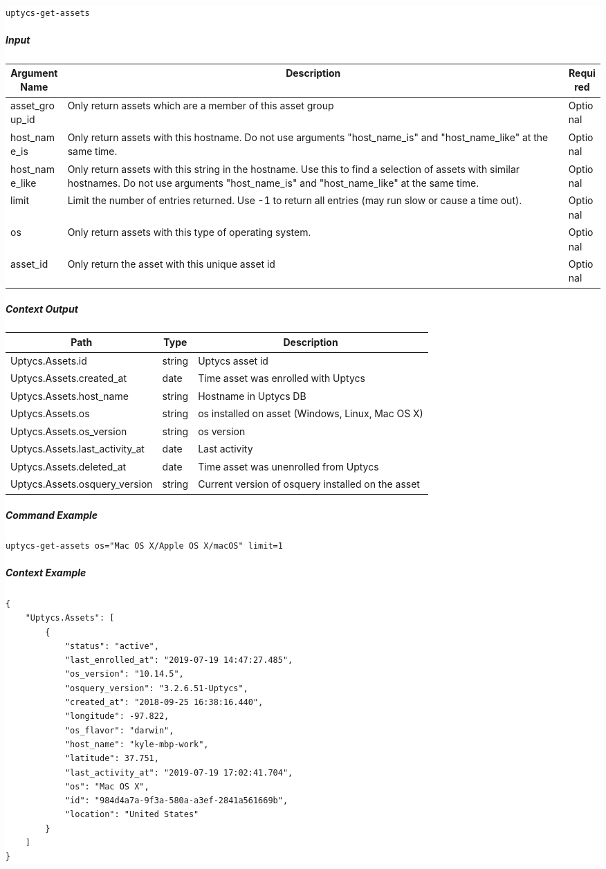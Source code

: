 `uptycs-get-assets`
##### Input

| **Argument Name** | **Description** | **Required** |
| --- | --- | --- |
| asset_group_id | Only return assets which are a member of this asset group | Optional | 
| host_name_is | Only return assets with this hostname.  Do not use arguments "host_name_is" and "host_name_like" at the same time. | Optional | 
| host_name_like | Only return assets with this string in the hostname.  Use this to find a selection of assets with similar hostnames.  Do not use arguments "host_name_is" and "host_name_like" at the same time. | Optional | 
| limit | Limit the number of entries returned.  Use -1 to return all entries (may run slow or cause a time out). | Optional | 
| os | Only return assets with this type of operating system. | Optional | 
| asset_id | Only return the asset with this unique asset id | Optional | 


##### Context Output

| **Path** | **Type** | **Description** |
| --- | --- | --- |
| Uptycs.Assets.id | string | Uptycs asset id  | 
| Uptycs.Assets.created_at | date | Time asset was enrolled with Uptycs | 
| Uptycs.Assets.host_name | string | Hostname in Uptycs DB | 
| Uptycs.Assets.os | string | os installed on asset (Windows, Linux, Mac OS X) | 
| Uptycs.Assets.os_version | string | os version | 
| Uptycs.Assets.last_activity_at | date | Last activity | 
| Uptycs.Assets.deleted_at | date | Time asset was unenrolled from Uptycs | 
| Uptycs.Assets.osquery_version | string | Current version of osquery installed on the asset | 


##### Command Example
`uptycs-get-assets os="Mac OS X/Apple OS X/macOS" limit=1`

##### Context Example
```
{
    "Uptycs.Assets": [
        {
            "status": "active", 
            "last_enrolled_at": "2019-07-19 14:47:27.485", 
            "os_version": "10.14.5", 
            "osquery_version": "3.2.6.51-Uptycs", 
            "created_at": "2018-09-25 16:38:16.440", 
            "longitude": -97.822, 
            "os_flavor": "darwin", 
            "host_name": "kyle-mbp-work", 
            "latitude": 37.751, 
            "last_activity_at": "2019-07-19 17:02:41.704", 
            "os": "Mac OS X", 
            "id": "984d4a7a-9f3a-580a-a3ef-2841a561669b", 
            "location": "United States"
        }
    ]
}
```
